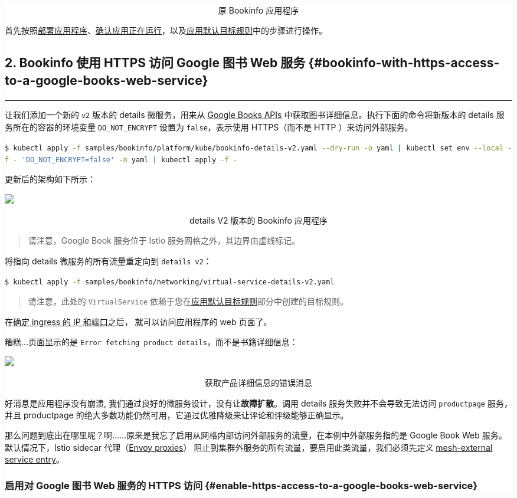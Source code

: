 <center><p id=small>原 Bookinfo 应用程序</p></center>

首先按照[部署应用程序](https://preliminary.istio.io/zh/docs/examples/bookinfo/#%E9%83%A8%E7%BD%B2%E5%BA%94%E7%94%A8)、[确认应用正在运行](https://preliminary.istio.io/zh/docs/examples/bookinfo/#%E7%A1%AE%E8%AE%A4%E5%BA%94%E7%94%A8%E5%9C%A8%E8%BF%90%E8%A1%8C%E4%B8%AD)，以及[应用默认目标规则](https://preliminary.istio.io/zh/docs/examples/bookinfo/#%E5%BA%94%E7%94%A8%E7%BC%BA%E7%9C%81%E7%9B%AE%E6%A0%87%E8%A7%84%E5%88%99)中的步骤进行操作。

## <span id="inline-toc">2.</span> Bookinfo 使用 HTTPS 访问 Google 图书 Web 服务 {#bookinfo-with-https-access-to-a-google-books-web-service}

----

让我们添加一个新的 `v2` 版本的 details 微服务，用来从 [Google Books APIs](https://developers.google.com/books/docs/v1/getting_started) 中获取图书详细信息。执行下面的命令将新版本的 details 服务所在的容器的环境变量 `DO_NOT_ENCRYPT` 设置为 `false`，表示使用 HTTPS（而不是 HTTP ）来访问外部服务。

```bash
$ kubectl apply -f samples/bookinfo/platform/kube/bookinfo-details-v2.yaml --dry-run -o yaml | kubectl set env --local -f - 'DO_NOT_ENCRYPT=false' -o yaml | kubectl apply -f -
```

更新后的架构如下所示：

![](https://hugo-picture.oss-cn-beijing.aliyuncs.com/images/bookinfo-details-v2.svg)

<center><p id=small>details V2 版本的 Bookinfo 应用程序</p></center>

> 请注意，Google Book 服务位于 Istio 服务网格之外，其边界由虚线标记。

将指向 details 微服务的所有流量重定向到 `details v2`：

```bash
$ kubectl apply -f samples/bookinfo/networking/virtual-service-details-v2.yaml
```

> 请注意，此处的 `VirtualService` 依赖于您在[应用默认目标规则](https://preliminary.istio.io/zh/docs/examples/bookinfo/#%E5%BA%94%E7%94%A8%E7%BC%BA%E7%9C%81%E7%9B%AE%E6%A0%87%E8%A7%84%E5%88%99)部分中创建的目标规则。

在[确定 ingress 的 IP 和端口](https://preliminary.istio.io/zh/docs/examples/bookinfo/#%E7%A1%AE%E5%AE%9A-ingress-%E7%9A%84-ip-%E5%92%8C%E7%AB%AF%E5%8F%A3)之后， 就可以访问应用程序的 web 页面了。

糟糕…页面显示的是 `Error fetching product details`，而不是书籍详细信息：

![](https://hugo-picture.oss-cn-beijing.aliyuncs.com/images/zr3sFd.jpg)

<center><p id=small>获取产品详细信息的错误消息</p></center>

好消息是应用程序没有崩溃, 我们通过良好的微服务设计，没有让**故障扩散**。调用 details 服务失败并不会导致无法访问 `productpage` 服务，并且 productpage 的绝大多数功能仍然可用，它通过优雅降级来让评论和评级能够正确显示。

那么问题到底出在哪里呢？啊……原来是我忘了启用从网格内部访问外部服务的流量，在本例中外部服务指的是 Google Book Web 服务。默认情况下，Istio sidecar 代理（[Envoy proxies](https://www.envoyproxy.io/)） 阻止到集群外服务的所有流量，要启用此类流量，我们必须先定义 [mesh-external service entry](https://preliminary.istio.io/zh/docs/reference/config/istio.networking.v1alpha3/#ServiceEntry)。

### 启用对 Google 图书 Web 服务的 HTTPS 访问 {#enable-https-access-to-a-google-books-web-service}
